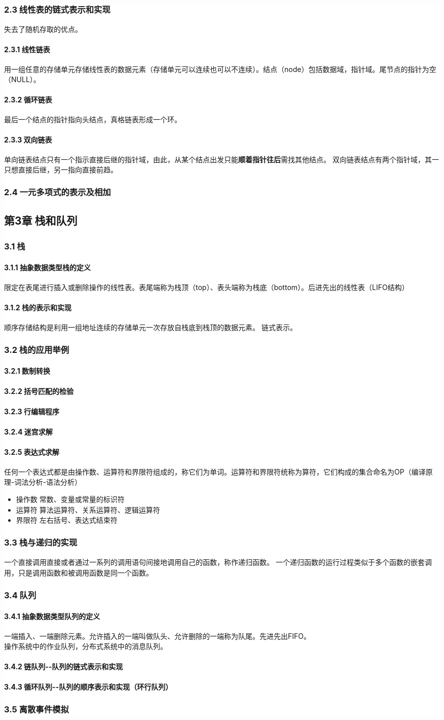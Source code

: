 ### 2.3 线性表的链式表示和实现
失去了随机存取的优点。
#### 2.3.1 线性链表
用一组任意的存储单元存储线性表的数据元素（存储单元可以连续也可以不连续）。结点（node）包括数据域，指针域。尾节点的指针为空（NULL）。

#### 2.3.2 循环链表
最后一个结点的指针指向头结点，真格链表形成一个环。

#### 2.3.3 双向链表
单向链表结点只有一个指示直接后继的指针域，由此，从某个结点出发只能**顺着指针往后**需找其他结点。
双向链表结点有两个指针域，其一只想直接后继，另一指向直接前趋。

### 2.4 一元多项式的表示及相加

## 第3章 栈和队列
### 3.1 栈
#### 3.1.1 抽象数据类型栈的定义
限定在表尾进行插入或删除操作的线性表。表尾端称为栈顶（top）、表头端称为栈底（bottom）。后进先出的线性表（LIFO结构）
#### 3.1.2 栈的表示和实现
顺序存储结构是利用一组地址连续的存储单元一次存放自栈底到栈顶的数据元素。
链式表示。
### 3.2 栈的应用举例
#### 3.2.1 数制转换
#### 3.2.2 括号匹配的检验
#### 3.2.3 行编辑程序
#### 3.2.4 迷宫求解
#### 3.2.5 表达式求解
任何一个表达式都是由操作数、运算符和界限符组成的，称它们为单词。运算符和界限符统称为算符，它们构成的集合命名为OP（编译原理-词法分析-语法分析）
* 操作数 常数、变量或常量的标识符
* 运算符 算法运算符、关系运算符、逻辑运算符
* 界限符 左右括号、表达式结束符

### 3.3 栈与递归的实现
一个直接调用直接或者通过一系列的调用语句间接地调用自己的函数，称作递归函数。
一个递归函数的运行过程类似于多个函数的嵌套调用，只是调用函数和被调用函数是同一个函数。

### 3.4 队列
#### 3.4.1 抽象数据类型队列的定义
一端插入、一端删除元素。允许插入的一端叫做队头、允许删除的一端称为队尾。先进先出FIFO。  
操作系统中的作业队列，分布式系统中的消息队列。
#### 3.4.2 链队列--队列的链式表示和实现
#### 3.4.3 循环队列--队列的顺序表示和实现（环行队列）
### 3.5 离散事件模拟
